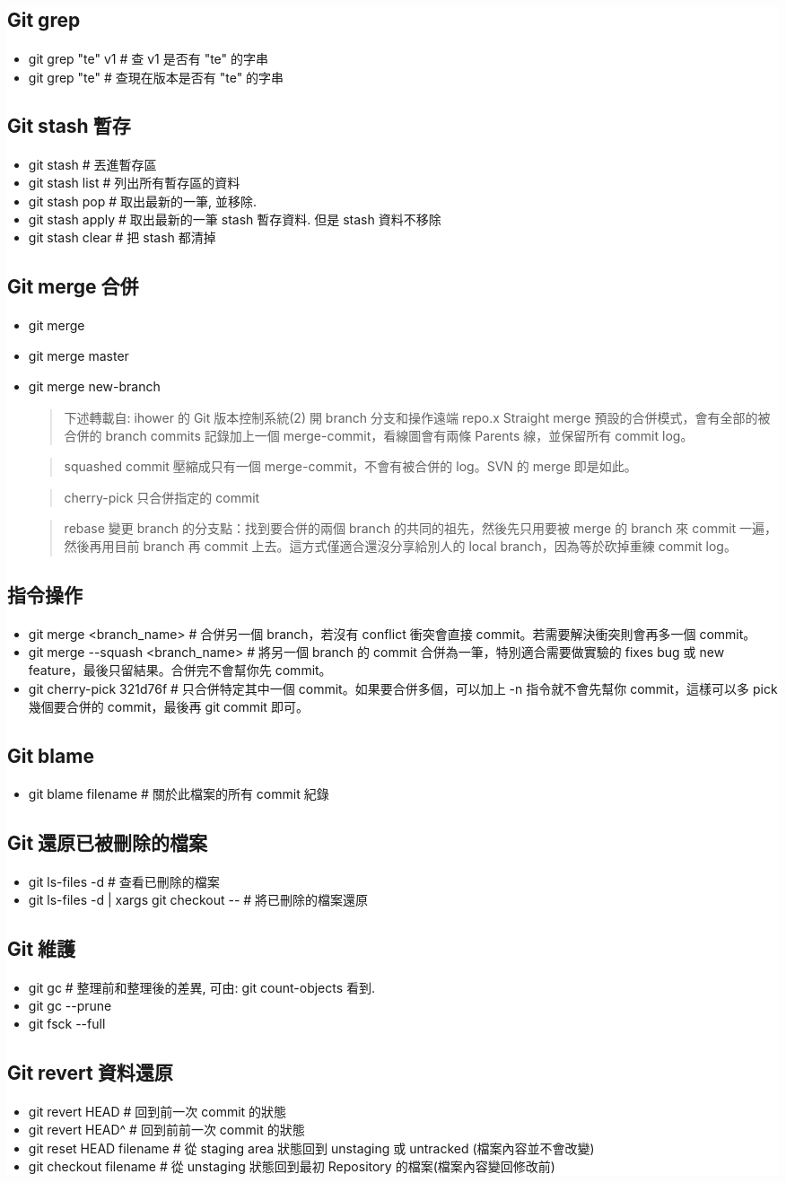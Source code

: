 ## Git grep
- git grep "te" v1 # 查 v1 是否有 "te" 的字串
- git grep "te" # 查現在版本是否有 "te" 的字串

## Git stash 暫存
- git stash # 丟進暫存區
- git stash list # 列出所有暫存區的資料
- git stash pop # 取出最新的一筆, 並移除.
- git stash apply # 取出最新的一筆 stash 暫存資料. 但是 stash 資料不移除
- git stash clear # 把 stash 都清掉

## Git merge 合併
- git merge
- git merge master
- git merge new-branch

    > 下述轉載自: ihower 的 Git 版本控制系統(2) 開 branch 分支和操作遠端 repo.x
Straight merge 預設的合併模式，會有全部的被合併的 branch commits 記錄加上一個 merge-commit，看線圖會有兩條 Parents 線，並保留所有 commit log。

    > squashed commit 壓縮成只有一個 merge-commit，不會有被合併的 log。SVN 的 merge 即是如此。

    > cherry-pick 只合併指定的 commit

    > rebase 變更 branch 的分支點：找到要合併的兩個 branch 的共同的祖先，然後先只用要被 merge 的 branch 來 commit 一遍，然後再用目前 branch 再 commit 上去。這方式僅適合還沒分享給別人的 local branch，因為等於砍掉重練 commit log。

## 指令操作

- git merge <branch_name> # 合併另一個 branch，若沒有 conflict 衝突會直接 commit。若需要解決衝突則會再多一個 commit。
- git merge --squash <branch_name> # 將另一個 branch 的 commit 合併為一筆，特別適合需要做實驗的 fixes bug 或 new feature，最後只留結果。合併完不會幫你先 commit。
- git cherry-pick 321d76f # 只合併特定其中一個 commit。如果要合併多個，可以加上 -n 指令就不會先幫你 commit，這樣可以多 pick幾個要合併的 commit，最後再 git commit 即可。

## Git blame
- git blame filename # 關於此檔案的所有 commit 紀錄

## Git 還原已被刪除的檔案
- git ls-files -d # 查看已刪除的檔案
- git ls-files -d | xargs git checkout -- # 將已刪除的檔案還原

## Git 維護
- git gc # 整理前和整理後的差異, 可由: git count-objects 看到.
- git gc --prune
- git fsck --full

## Git revert 資料還原
- git revert HEAD # 回到前一次 commit 的狀態
- git revert HEAD^ # 回到前前一次 commit 的狀態
- git reset HEAD filename # 從 staging area 狀態回到 unstaging 或 untracked (檔案內容並不會改變)
- git checkout filename # 從 unstaging 狀態回到最初 Repository 的檔案(檔案內容變回修改前)
